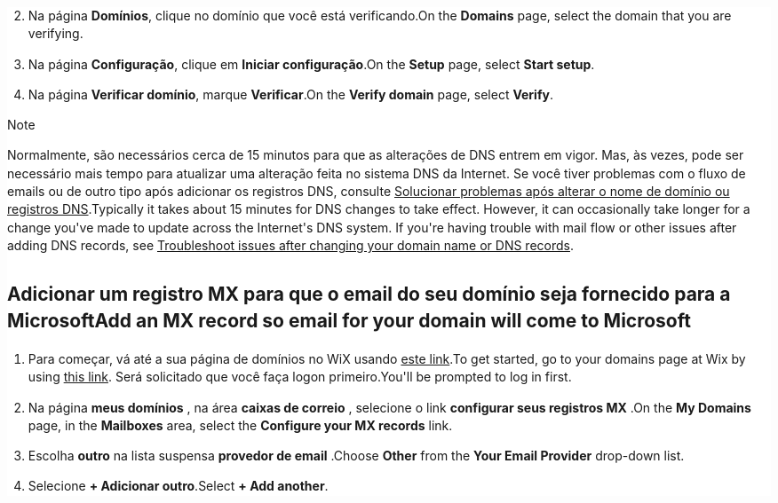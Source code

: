 2. <span data-ttu-id="46697-141">Na página **Domínios**, clique no domínio que você está verificando.</span><span class="sxs-lookup"><span data-stu-id="46697-141">On the **Domains** page, select the domain that you are verifying.</span></span> 
  
  
3. <span data-ttu-id="46697-142">Na página **Configuração**, clique em **Iniciar configuração**.</span><span class="sxs-lookup"><span data-stu-id="46697-142">On the **Setup** page, select **Start setup**.</span></span>
   
  
4. <span data-ttu-id="46697-143">Na página **Verificar domínio**, marque **Verificar**.</span><span class="sxs-lookup"><span data-stu-id="46697-143">On the **Verify domain** page, select **Verify**.</span></span>
    
    
  
> [!NOTE]
>  <span data-ttu-id="46697-p106">Normalmente, são necessários cerca de 15 minutos para que as alterações de DNS entrem em vigor. Mas, às vezes, pode ser necessário mais tempo para atualizar uma alteração feita no sistema DNS da Internet. Se você tiver problemas com o fluxo de emails ou de outro tipo após adicionar os registros DNS, consulte [Solucionar problemas após alterar o nome de domínio ou registros DNS](../get-help-with-domains/find-and-fix-issues.md).</span><span class="sxs-lookup"><span data-stu-id="46697-p106">Typically it takes about 15 minutes for DNS changes to take effect. However, it can occasionally take longer for a change you've made to update across the Internet's DNS system. If you're having trouble with mail flow or other issues after adding DNS records, see [Troubleshoot issues after changing your domain name or DNS records](../get-help-with-domains/find-and-fix-issues.md).</span></span> 
  
## <a name="add-an-mx-record-so-email-for-your-domain-will-come-to-microsoft"></a><span data-ttu-id="46697-147">Adicionar um registro MX para que o email do seu domínio seja fornecido para a Microsoft</span><span class="sxs-lookup"><span data-stu-id="46697-147">Add an MX record so email for your domain will come to Microsoft</span></span>
<span data-ttu-id="46697-148"><a name="BKMK_mx"> </a></span><span class="sxs-lookup"><span data-stu-id="46697-148"><a name="BKMK_mx"> </a></span></span>

1. <span data-ttu-id="46697-149">Para começar, vá até a sua página de domínios no WiX usando [este link](https://premium.wix.com/wix/api/mpContainerStaticController#/domains?referralAdditionalInfo=account).</span><span class="sxs-lookup"><span data-stu-id="46697-149">To get started, go to your domains page at Wix by using [this link](https://premium.wix.com/wix/api/mpContainerStaticController#/domains?referralAdditionalInfo=account).</span></span> <span data-ttu-id="46697-150">Será solicitado que você faça logon primeiro.</span><span class="sxs-lookup"><span data-stu-id="46697-150">You'll be prompted to log in first.</span></span>
    
2. <span data-ttu-id="46697-151">Na página **meus domínios** , na área **caixas de correio** , selecione o link **configurar seus registros MX** .</span><span class="sxs-lookup"><span data-stu-id="46697-151">On the **My Domains** page, in the **Mailboxes** area, select the **Configure your MX records** link.</span></span> 
    
3. <span data-ttu-id="46697-152">Escolha **outro** na lista suspensa **provedor de email** .</span><span class="sxs-lookup"><span data-stu-id="46697-152">Choose **Other** from the **Your Email Provider** drop-down list.</span></span> 
    
4. <span data-ttu-id="46697-153">Selecione **+ Adicionar outro**.</span><span class="sxs-lookup"><span data-stu-id="46697-153">Select **+ Add another**.</span></span>
    